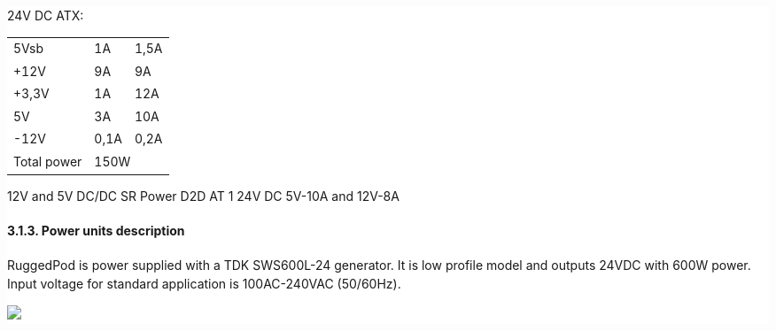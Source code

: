  <TD> 24V DC </TD> 
<TD>ATX:
<table>
 <TR> 
 <TD> 5Vsb </TD> 
 <TD> 1A </TD>
 <TD> 1,5A </TD>   
  </TR> 

<TR> 
 <TD> +12V </TD> 
 <TD> 9A </TD>
 <TD> 9A </TD>   
  </TR> 
<TR> 
 <TD> +3,3V </TD> 
 <TD> 1A </TD>
 <TD> 12A </TD>   
  </TR> 
<TR> 
 <TD> 5V </TD> 
 <TD> 3A </TD>
 <TD> 10A </TD>  
  </TR> 
<TR> 
 <TD> -12V </TD> 
 <TD> 0,1A </TD>
 <TD> 0,2A </TD>   
  </TR> 
<TR> 
 <TD> Total power  </TD> 
 <TD colspan=2> 150W </TD> 
  
  </TR> 
</table> 
</TD>
  </TR>
<TR> 
 <TD> 12V and 5V DC/DC</TD> 
 <TD> SR Power D2D AT </TD> 
 <TD> 1 </TD> 
 <TD> 24V DC </TD> 
<TD>5V-10A and 12V-8A </TD>
  </TR>
</table>

#### 3.1.3. Power units description ####

RuggedPod is power supplied with a TDK SWS600L-24 generator. It is low profile model and outputs 24VDC with 600W power. Input voltage for standard application is 100AC-240VAC (50/60Hz). 

![](http://ruggedpod.qyshare.com/Webdav/Public/ruggedpod_electronics/psu.png)
